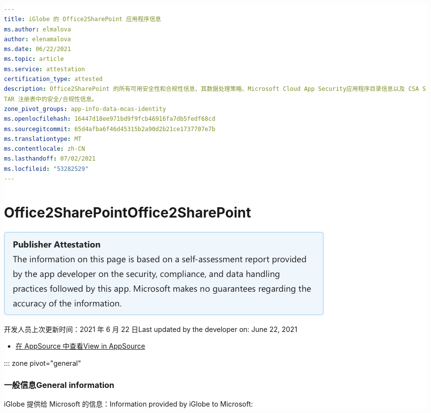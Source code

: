 ```yaml
---
title: iGlobe 的 Office2SharePoint 应用程序信息
ms.author: elmalova
author: elenamalova
ms.date: 06/22/2021
ms.topic: article
ms.service: attestation
certification_type: attested
description: Office2SharePoint 的所有可用安全性和合规性信息、其数据处理策略、Microsoft Cloud App Security应用程序目录信息以及 CSA STAR 注册表中的安全/合规性信息。
zone_pivot_groups: app-info-data-mcas-identity
ms.openlocfilehash: 16447d18ee971bd9f9fcb46916fa7db5fedf68cd
ms.sourcegitcommit: 65d4afba6f46d45315b2a90d2b21ce1737707e7b
ms.translationtype: MT
ms.contentlocale: zh-CN
ms.lasthandoff: 07/02/2021
ms.locfileid: "53282529"
---
```

# <a name="office2sharepoint"></a><span data-ttu-id="40534-103">Office2SharePoint</span><span class="sxs-lookup"><span data-stu-id="40534-103">Office2SharePoint</span></span>

<p></p>
<img alt="Publisher Attestation: The information on this page is based on a self-assessment report provided by the app developer on the security, compliance, and data handling practices followed by this app. Microsoft makes no guarantees regarding the accuracy of the information." src="../media/attested.png" width="650" />
<p><span data-ttu-id="40534-104">开发人员上次更新时间：2021 年 6 月 22 日</span><span class="sxs-lookup"><span data-stu-id="40534-104">Last updated by the developer on: June 22, 2021</span></span></p>

* <span data-ttu-id="40534-105"><a href="https://appsource.microsoft.com/product/web-apps/17859280.o2s" target="_blank">在 AppSource 中查看</a></span><span class="sxs-lookup"><span data-stu-id="40534-105"><a href="https://appsource.microsoft.com/product/web-apps/17859280.o2s" target="_blank">View in AppSource</a></span></span>

::: zone pivot="general"

### <a name="general-information"></a><span data-ttu-id="40534-106">一般信息</span><span class="sxs-lookup"><span data-stu-id="40534-106">General information</span></span>

<span data-ttu-id="40534-107">iGlobe 提供给 Microsoft 的信息：</span><span class="sxs-lookup"><span data-stu-id="40534-107">Information provided by iGlobe to Microsoft:</span></span>
